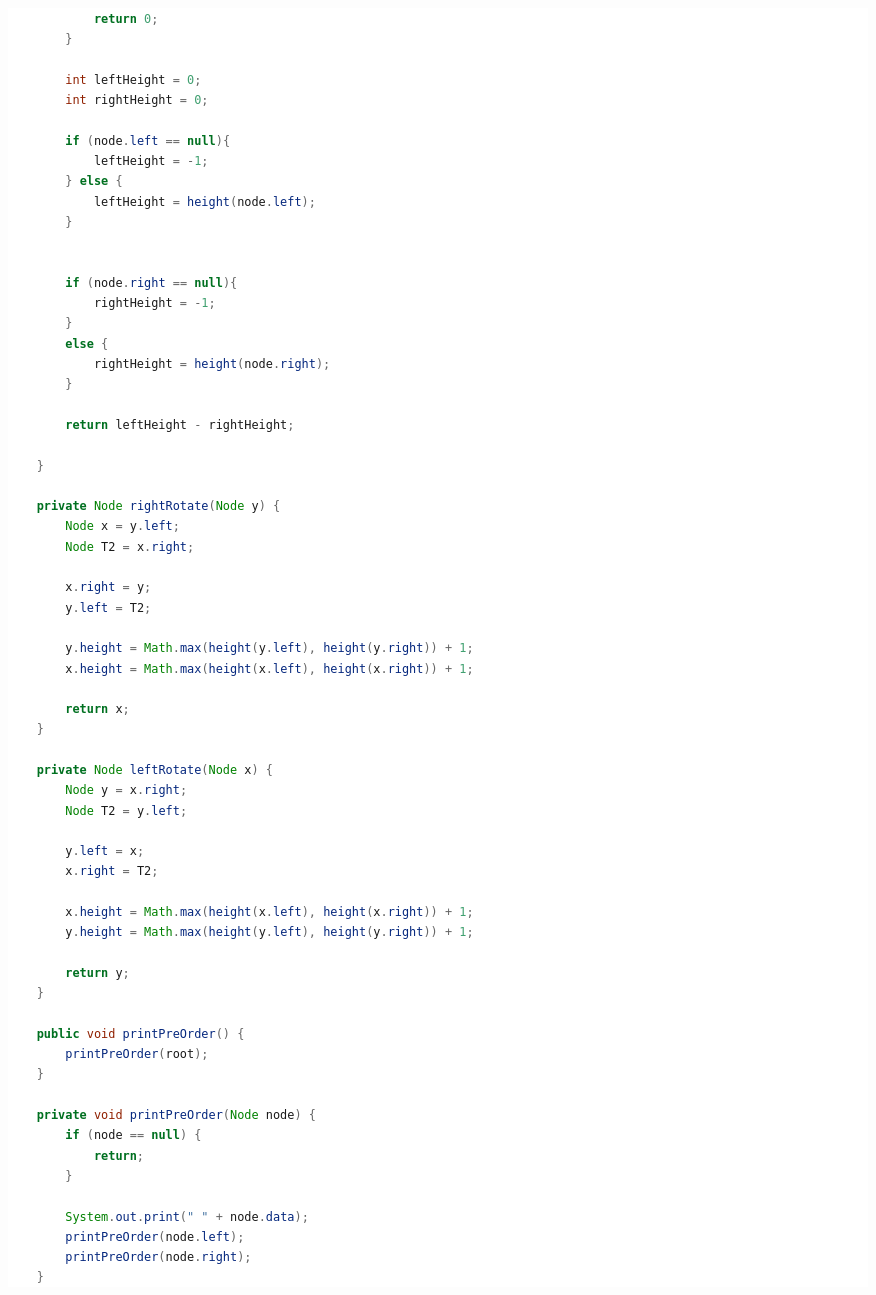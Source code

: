 ```java
            return 0;
        }

        int leftHeight = 0;
        int rightHeight = 0;

        if (node.left == null){
            leftHeight = -1;
        } else {
            leftHeight = height(node.left);
        }

        
        if (node.right == null){
            rightHeight = -1;
        }
        else {
            rightHeight = height(node.right);
        }

        return leftHeight - rightHeight;

    }

    private Node rightRotate(Node y) {
        Node x = y.left;
        Node T2 = x.right;

        x.right = y;
        y.left = T2;

        y.height = Math.max(height(y.left), height(y.right)) + 1;
        x.height = Math.max(height(x.left), height(x.right)) + 1;

        return x;
    }

    private Node leftRotate(Node x) {
        Node y = x.right;
        Node T2 = y.left;

        y.left = x;
        x.right = T2;

        x.height = Math.max(height(x.left), height(x.right)) + 1;
        y.height = Math.max(height(y.left), height(y.right)) + 1;

        return y;
    }

    public void printPreOrder() {
        printPreOrder(root);
    }
    
    private void printPreOrder(Node node) {
        if (node == null) {
            return;
        }
    
        System.out.print(" " + node.data);
        printPreOrder(node.left);
        printPreOrder(node.right);
    }
```